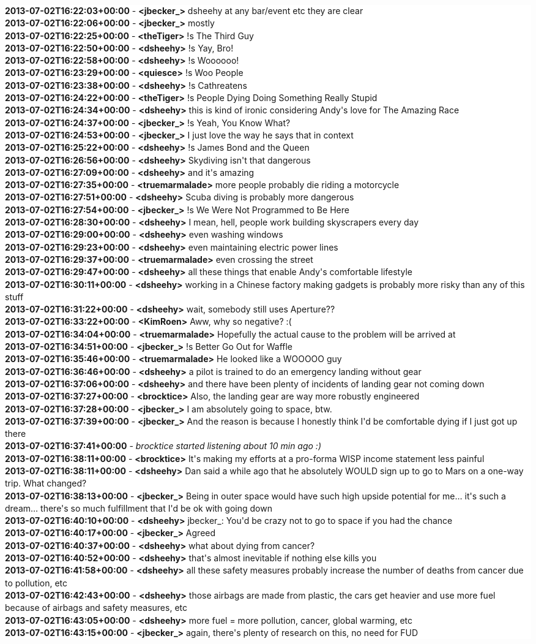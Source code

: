 **2013-07-02T16:22:03+00:00** - **&lt;jbecker_&gt;** dsheehy at any bar/event etc they are clear  
**2013-07-02T16:22:06+00:00** - **&lt;jbecker_&gt;** mostly  
**2013-07-02T16:22:25+00:00** - **&lt;theTiger&gt;** !s The Third Guy  
**2013-07-02T16:22:50+00:00** - **&lt;dsheehy&gt;** !s Yay, Bro!  
**2013-07-02T16:22:58+00:00** - **&lt;dsheehy&gt;** !s Woooooo!  
**2013-07-02T16:23:29+00:00** - **&lt;quiesce&gt;** !s Woo People  
**2013-07-02T16:23:38+00:00** - **&lt;dsheehy&gt;** !s Cathreatens  
**2013-07-02T16:24:22+00:00** - **&lt;theTiger&gt;** !s People Dying Doing Something Really Stupid  
**2013-07-02T16:24:34+00:00** - **&lt;dsheehy&gt;** this is kind of ironic considering Andy's love for The Amazing Race  
**2013-07-02T16:24:37+00:00** - **&lt;jbecker_&gt;** !s Yeah, You Know What?  
**2013-07-02T16:24:53+00:00** - **&lt;jbecker_&gt;** I just love the way he says that in context  
**2013-07-02T16:25:22+00:00** - **&lt;dsheehy&gt;** !s James Bond and the Queen  
**2013-07-02T16:26:56+00:00** - **&lt;dsheehy&gt;** Skydiving isn't that dangerous  
**2013-07-02T16:27:09+00:00** - **&lt;dsheehy&gt;** and it's amazing  
**2013-07-02T16:27:35+00:00** - **&lt;truemarmalade&gt;** more people probably die riding a motorcycle  
**2013-07-02T16:27:51+00:00** - **&lt;dsheehy&gt;** Scuba diving is probably more dangerous  
**2013-07-02T16:27:54+00:00** - **&lt;jbecker_&gt;** !s We Were Not Programmed to Be Here  
**2013-07-02T16:28:30+00:00** - **&lt;dsheehy&gt;** I mean, hell, people work building skyscrapers every day  
**2013-07-02T16:29:00+00:00** - **&lt;dsheehy&gt;** even washing windows  
**2013-07-02T16:29:23+00:00** - **&lt;dsheehy&gt;** even maintaining electric power lines  
**2013-07-02T16:29:37+00:00** - **&lt;truemarmalade&gt;** even crossing the street  
**2013-07-02T16:29:47+00:00** - **&lt;dsheehy&gt;** all these things that enable Andy's comfortable lifestyle  
**2013-07-02T16:30:11+00:00** - **&lt;dsheehy&gt;** working in a Chinese factory making gadgets is probably more risky than any of this stuff  
**2013-07-02T16:31:22+00:00** - **&lt;dsheehy&gt;** wait, somebody still uses Aperture??  
**2013-07-02T16:33:22+00:00** - **&lt;KimRoen&gt;** Aww, why so negative? :(  
**2013-07-02T16:34:04+00:00** - **&lt;truemarmalade&gt;** Hopefully the actual cause to the problem will be arrived at  
**2013-07-02T16:34:51+00:00** - **&lt;jbecker_&gt;** !s Better Go Out for Waffle  
**2013-07-02T16:35:46+00:00** - **&lt;truemarmalade&gt;** He looked like a WOOOOO guy  
**2013-07-02T16:36:46+00:00** - **&lt;dsheehy&gt;** a pilot is trained to do an emergency landing without gear  
**2013-07-02T16:37:06+00:00** - **&lt;dsheehy&gt;** and there have been plenty of incidents of landing gear not coming down  
**2013-07-02T16:37:27+00:00** - **&lt;brocktice&gt;** Also, the landing gear are way more robustly engineered  
**2013-07-02T16:37:28+00:00** - **&lt;jbecker_&gt;** I am absolutely going to space, btw.  
**2013-07-02T16:37:39+00:00** - **&lt;jbecker_&gt;** And the reason is because I honestly think I'd be comfortable dying if I just got up there  
**2013-07-02T16:37:41+00:00** - *brocktice started listening about 10 min ago :)*  
**2013-07-02T16:38:11+00:00** - **&lt;brocktice&gt;** It's making my efforts at a pro-forma WISP income statement less painful  
**2013-07-02T16:38:11+00:00** - **&lt;dsheehy&gt;** Dan said a while ago that he absolutely WOULD sign up to go to Mars on a one-way trip. What changed?  
**2013-07-02T16:38:13+00:00** - **&lt;jbecker_&gt;** Being in outer space would have such high upside potential for me… it's such a dream… there's so much fulfillment that I'd be ok with going down  
**2013-07-02T16:40:10+00:00** - **&lt;dsheehy&gt;** jbecker_: You'd be crazy not to go to space if you had the chance  
**2013-07-02T16:40:17+00:00** - **&lt;jbecker_&gt;** Agreed  
**2013-07-02T16:40:37+00:00** - **&lt;dsheehy&gt;** what about dying from cancer?  
**2013-07-02T16:40:52+00:00** - **&lt;dsheehy&gt;** that's almost inevitable if nothing else kills you  
**2013-07-02T16:41:58+00:00** - **&lt;dsheehy&gt;** all these safety measures probably increase the number of deaths from cancer due to pollution, etc  
**2013-07-02T16:42:43+00:00** - **&lt;dsheehy&gt;** those airbags are made from plastic, the cars get heavier and use more fuel because of airbags and safety measures, etc  
**2013-07-02T16:43:05+00:00** - **&lt;dsheehy&gt;** more fuel = more pollution, cancer, global warming, etc  
**2013-07-02T16:43:15+00:00** - **&lt;jbecker_&gt;** again, there's plenty of research on this, no need for FUD  